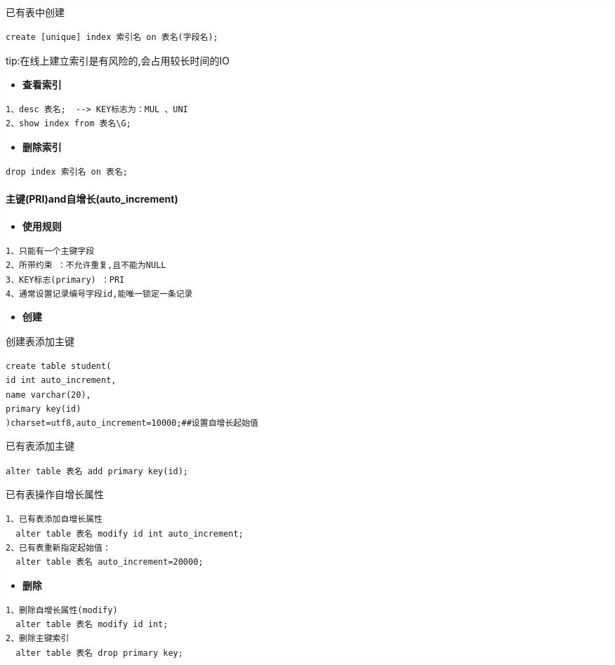 已有表中创建

```mysql
create [unique] index 索引名 on 表名(字段名);
```
tip:在线上建立索引是有风险的,会占用较长时间的IO

- **查看索引**

```mysql
1、desc 表名;  --> KEY标志为：MUL 、UNI
2、show index from 表名\G;
```

- **删除索引**

```mysql
drop index 索引名 on 表名;
```

#### **主键(PRI)and自增长(auto_increment)**

- **使用规则**

```mysql
1、只能有一个主键字段
2、所带约束 ：不允许重复,且不能为NULL
3、KEY标志(primary) ：PRI
4、通常设置记录编号字段id,能唯一锁定一条记录
```

- **创建**

创建表添加主键

```mysql
create table student(
id int auto_increment,
name varchar(20),
primary key(id)
)charset=utf8,auto_increment=10000;##设置自增长起始值
```

已有表添加主键

```mysql
alter table 表名 add primary key(id);
```

已有表操作自增长属性	

```mysql
1、已有表添加自增长属性
  alter table 表名 modify id int auto_increment;
2、已有表重新指定起始值：
  alter table 表名 auto_increment=20000;
```

- **删除**

```mysql
1、删除自增长属性(modify)
  alter table 表名 modify id int;
2、删除主键索引
  alter table 表名 drop primary key;
```
